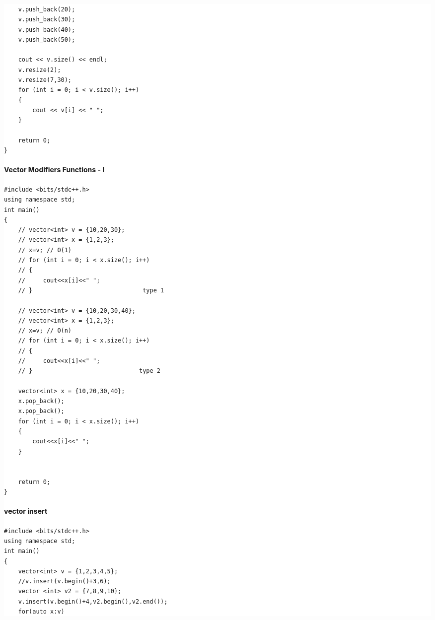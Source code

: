 ```
    v.push_back(20);
    v.push_back(30);
    v.push_back(40);
    v.push_back(50);

    cout << v.size() << endl;
    v.resize(2);
    v.resize(7,30);
    for (int i = 0; i < v.size(); i++)
    {
        cout << v[i] << " ";
    }

    return 0;
}

```
#### Vector Modifiers Functions - I
```
#include <bits/stdc++.h>
using namespace std;
int main()
{
    // vector<int> v = {10,20,30};
    // vector<int> x = {1,2,3};
    // x=v; // O(1)
    // for (int i = 0; i < x.size(); i++)
    // {
    //     cout<<x[i]<<" ";
    // }                               type 1

    // vector<int> v = {10,20,30,40};
    // vector<int> x = {1,2,3};
    // x=v; // O(n)
    // for (int i = 0; i < x.size(); i++)
    // {
    //     cout<<x[i]<<" ";
    // }                              type 2

    vector<int> x = {10,20,30,40};
    x.pop_back();
    x.pop_back();
    for (int i = 0; i < x.size(); i++)
    {
        cout<<x[i]<<" ";
    }

    
    return 0;
}

```
#### vector insert
```
#include <bits/stdc++.h>
using namespace std;
int main()
{
    vector<int> v = {1,2,3,4,5};
    //v.insert(v.begin()+3,6);
    vector <int> v2 = {7,8,9,10};
    v.insert(v.begin()+4,v2.begin(),v2.end());
    for(auto x:v)
```